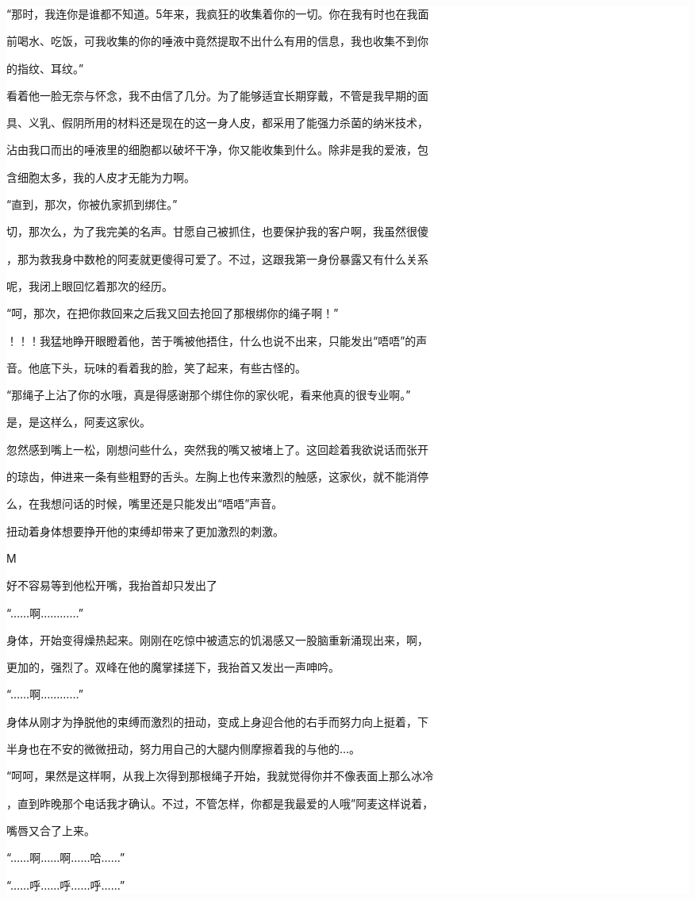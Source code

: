 “那时，我连你是谁都不知道。5年来，我疯狂的收集着你的一切。你在我有时也在我面

前喝水、吃饭，可我收集的你的唾液中竟然提取不出什么有用的信息，我也收集不到你

的指纹、耳纹。”

看着他一脸无奈与怀念，我不由信了几分。为了能够适宜长期穿戴，不管是我早期的面

具、义乳、假阴所用的材料还是现在的这一身人皮，都采用了能强力杀菌的纳米技术，

沾由我口而出的唾液里的细胞都以破坏干净，你又能收集到什么。除非是我的爱液，包

含细胞太多，我的人皮才无能为力啊。

“直到，那次，你被仇家抓到绑住。”

切，那次么，为了我完美的名声。甘愿自己被抓住，也要保护我的客户啊，我虽然很傻

，那为救我身中数枪的阿麦就更傻得可爱了。不过，这跟我第一身份暴露又有什么关系

呢，我闭上眼回忆着那次的经历。

“呵，那次，在把你救回来之后我又回去抢回了那根绑你的绳子啊！”

！！！我猛地睁开眼瞪着他，苦于嘴被他捂住，什么也说不出来，只能发出“唔唔”的声

音。他底下头，玩味的看着我的脸，笑了起来，有些古怪的。

“那绳子上沾了你的水哦，真是得感谢那个绑住你的家伙呢，看来他真的很专业啊。”

是，是这样么，阿麦这家伙。

忽然感到嘴上一松，刚想问些什么，突然我的嘴又被堵上了。这回趁着我欲说话而张开

的琼齿，伸进来一条有些粗野的舌头。左胸上也传来激烈的触感，这家伙，就不能消停

么，在我想问话的时候，嘴里还是只能发出“唔唔”声音。

扭动着身体想要挣开他的束缚却带来了更加激烈的刺激。

M

好不容易等到他松开嘴，我抬首却只发出了

“……啊…………”

身体，开始变得燥热起来。刚刚在吃惊中被遗忘的饥渴感又一股脑重新涌现出来，啊，

更加的，强烈了。双峰在他的魔掌揉搓下，我抬首又发出一声呻吟。

“……啊…………”

身体从刚才为挣脱他的束缚而激烈的扭动，变成上身迎合他的右手而努力向上挺着，下

半身也在不安的微微扭动，努力用自己的大腿内侧摩擦着我的与他的…。

“呵呵，果然是这样啊，从我上次得到那根绳子开始，我就觉得你并不像表面上那么冰冷

，直到昨晚那个电话我才确认。不过，不管怎样，你都是我最爱的人哦”阿麦这样说着，

嘴唇又合了上来。

“……啊……啊……哈……”

“……呼……呼……呼……”
